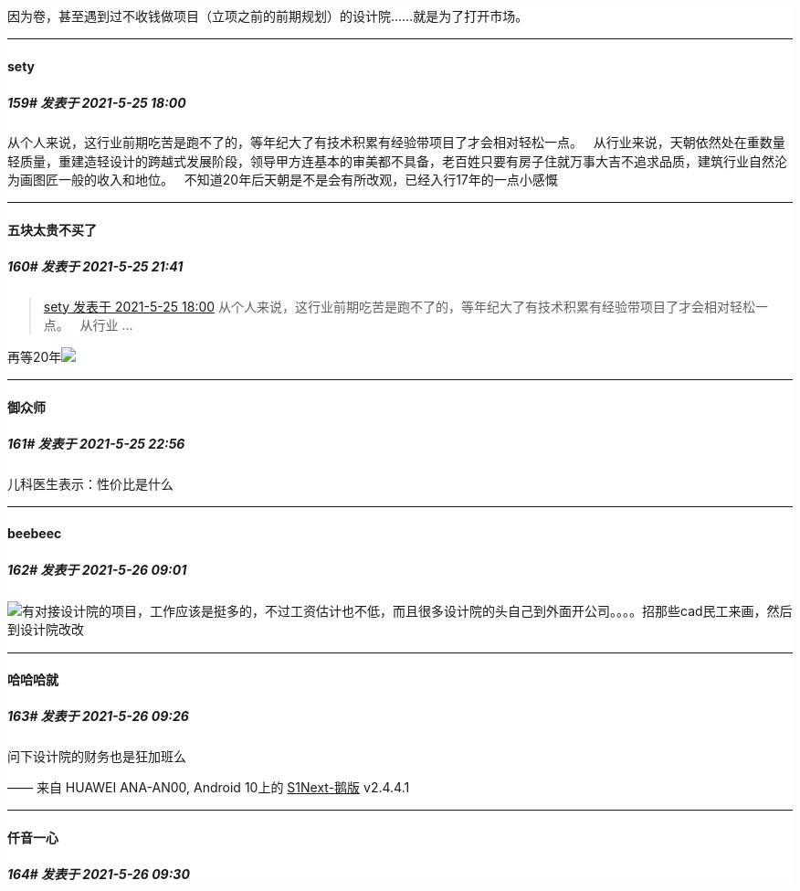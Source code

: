 
因为卷，甚至遇到过不收钱做项目（立项之前的前期规划）的设计院……就是为了打开市场。


*****

####  sety  
##### 159#       发表于 2021-5-25 18:00


从个人来说，这行业前期吃苦是跑不了的，等年纪大了有技术积累有经验带项目了才会相对轻松一点。   从行业来说，天朝依然处在重数量轻质量，重建造轻设计的跨越式发展阶段，领导甲方连基本的审美都不具备，老百姓只要有房子住就万事大吉不追求品质，建筑行业自然沦为画图匠一般的收入和地位。   不知道20年后天朝是不是会有所改观，已经入行17年的一点小感慨  


*****

####  五块太贵不买了  
##### 160#       发表于 2021-5-25 21:41


<blockquote><a href="httphttps://bbs.saraba1st.com/2b/forum.php?mod=redirect&amp;goto=findpost&amp;pid=51367086&amp;ptid=2005700" target="_blank">sety 发表于 2021-5-25 18:00</a>
从个人来说，这行业前期吃苦是跑不了的，等年纪大了有技术积累有经验带项目了才会相对轻松一点。   从行业 ...</blockquote>
再等20年<img src="https://static.saraba1st.com/image/smiley/face2017/067.png" referrerpolicy="no-referrer">


*****

####  御众师  
##### 161#       发表于 2021-5-25 22:56


儿科医生表示：性价比是什么


*****

####  beebeec  
##### 162#       发表于 2021-5-26 09:01


<img src="https://static.saraba1st.com/image/smiley/face2017/001.png" referrerpolicy="no-referrer">有对接设计院的项目，工作应该是挺多的，不过工资估计也不低，而且很多设计院的头自己到外面开公司。。。。招那些cad民工来画，然后到设计院改改


*****

####  哈哈哈就  
##### 163#       发表于 2021-5-26 09:26


问下设计院的财务也是狂加班么

—— 来自 HUAWEI ANA-AN00, Android 10上的 [S1Next-鹅版](https://github.com/ykrank/S1-Next/releases) v2.4.4.1


*****

####  仟音一心  
##### 164#       发表于 2021-5-26 09:30
